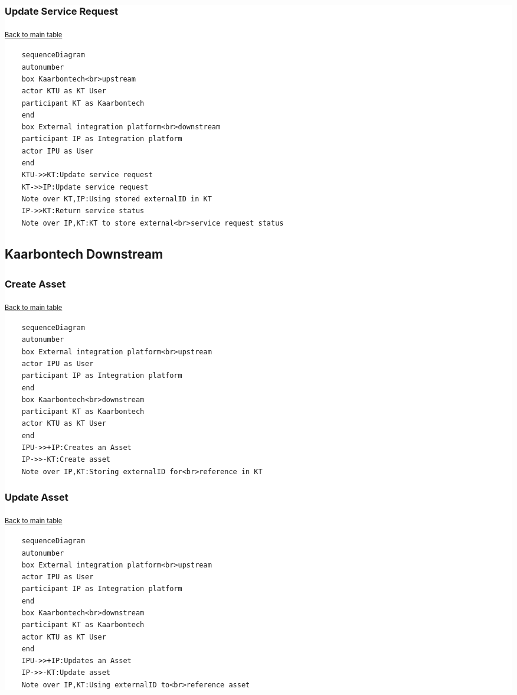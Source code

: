 <a name="KUS:updateServiceRequest"></a>
<h3>Update Service Request</h3>
<a href="#mainTable" style="font-size: 0.8em">Back to main table</a>

```mermaid
    sequenceDiagram
    autonumber
    box Kaarbontech<br>upstream
    actor KTU as KT User
    participant KT as Kaarbontech
    end
    box External integration platform<br>downstream
    participant IP as Integration platform
    actor IPU as User
    end
    KTU->>KT:Update service request
    KT->>IP:Update service request
    Note over KT,IP:Using stored externalID in KT
    IP->>KT:Return service status
    Note over IP,KT:KT to store external<br>service request status
```
<h2>Kaarbontech Downstream</h2>

<a name="KDS:createAsset"></a>
<h3>Create Asset</h3>
<a href="#mainTable" style="font-size: 0.8em">Back to main table</a>

```mermaid
    sequenceDiagram
    autonumber
    box External integration platform<br>upstream
    actor IPU as User
    participant IP as Integration platform
    end
    box Kaarbontech<br>downstream
    participant KT as Kaarbontech
    actor KTU as KT User
    end
    IPU->>+IP:Creates an Asset
    IP->>-KT:Create asset
    Note over IP,KT:Storing externalID for<br>reference in KT
```

<a name="KDS:updateAsset"></a>
<h3>Update Asset</h3>
<a href="#mainTable" style="font-size: 0.8em">Back to main table</a>

```mermaid
    sequenceDiagram
    autonumber
    box External integration platform<br>upstream
    actor IPU as User
    participant IP as Integration platform
    end
    box Kaarbontech<br>downstream
    participant KT as Kaarbontech
    actor KTU as KT User
    end
    IPU->>+IP:Updates an Asset
    IP->>-KT:Update asset
    Note over IP,KT:Using externalID to<br>reference asset
```
